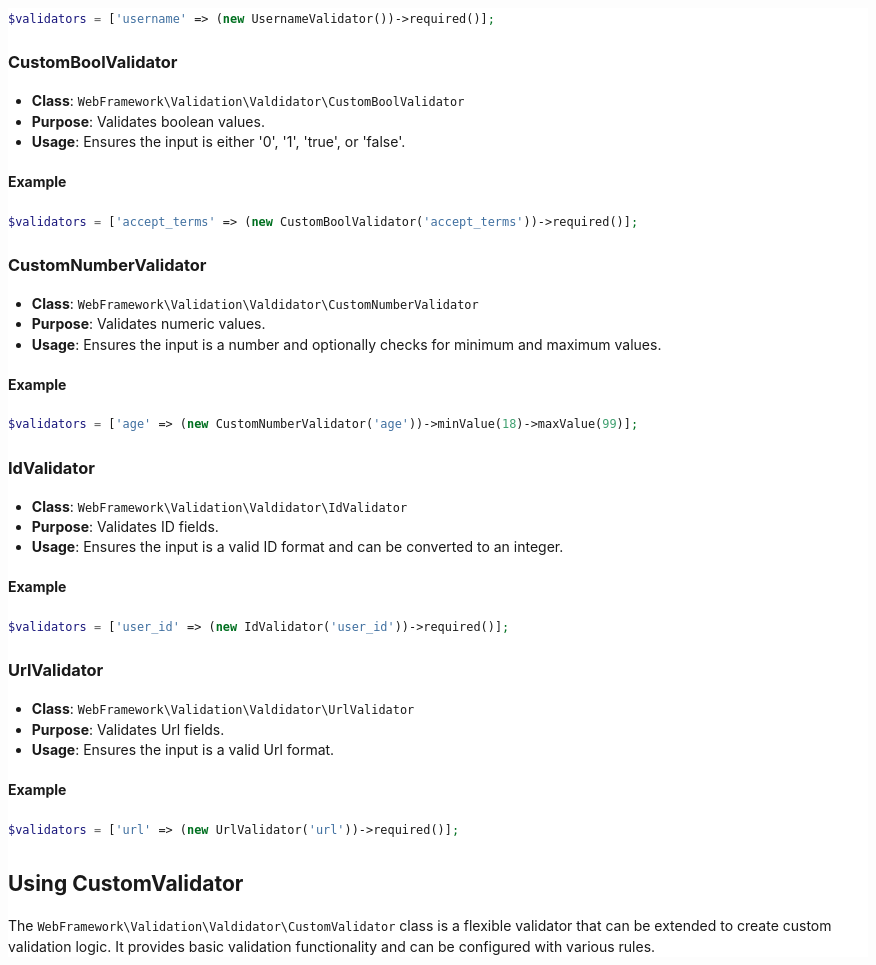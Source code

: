 ~~~php
$validators = ['username' => (new UsernameValidator())->required()];
~~~

### CustomBoolValidator

- **Class**: `WebFramework\Validation\Valdidator\CustomBoolValidator`
- **Purpose**: Validates boolean values.
- **Usage**: Ensures the input is either '0', '1', 'true', or 'false'.

#### Example

~~~php
$validators = ['accept_terms' => (new CustomBoolValidator('accept_terms'))->required()];
~~~

### CustomNumberValidator

- **Class**: `WebFramework\Validation\Valdidator\CustomNumberValidator`
- **Purpose**: Validates numeric values.
- **Usage**: Ensures the input is a number and optionally checks for minimum and maximum values.

#### Example

~~~php
$validators = ['age' => (new CustomNumberValidator('age'))->minValue(18)->maxValue(99)];
~~~

### IdValidator

- **Class**: `WebFramework\Validation\Valdidator\IdValidator`
- **Purpose**: Validates ID fields.
- **Usage**: Ensures the input is a valid ID format and can be converted to an integer.

#### Example

~~~php
$validators = ['user_id' => (new IdValidator('user_id'))->required()];
~~~

### UrlValidator

- **Class**: `WebFramework\Validation\Valdidator\UrlValidator`
- **Purpose**: Validates Url fields.
- **Usage**: Ensures the input is a valid Url format.

#### Example

~~~php
$validators = ['url' => (new UrlValidator('url'))->required()];
~~~

## Using CustomValidator

The `WebFramework\Validation\Valdidator\CustomValidator` class is a flexible validator that can be extended to create custom validation logic. It provides basic validation functionality and can be configured with various rules.
